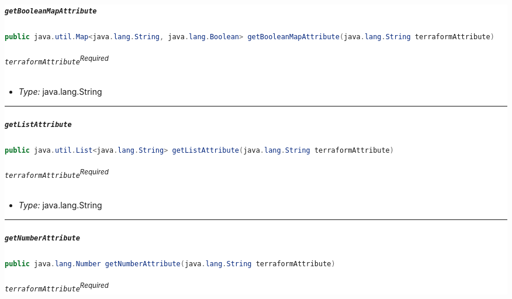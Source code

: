 
##### `getBooleanMapAttribute` <a name="getBooleanMapAttribute" id="rhizo-co-terraform-provider-oci.dataOciDatabaseManagementManagedDatabaseSqlTuningAdvisorTasksExecutionPlanStatsComparision.DataOciDatabaseManagementManagedDatabaseSqlTuningAdvisorTasksExecutionPlanStatsComparision.getBooleanMapAttribute"></a>

```java
public java.util.Map<java.lang.String, java.lang.Boolean> getBooleanMapAttribute(java.lang.String terraformAttribute)
```

###### `terraformAttribute`<sup>Required</sup> <a name="terraformAttribute" id="rhizo-co-terraform-provider-oci.dataOciDatabaseManagementManagedDatabaseSqlTuningAdvisorTasksExecutionPlanStatsComparision.DataOciDatabaseManagementManagedDatabaseSqlTuningAdvisorTasksExecutionPlanStatsComparision.getBooleanMapAttribute.parameter.terraformAttribute"></a>

- *Type:* java.lang.String

---

##### `getListAttribute` <a name="getListAttribute" id="rhizo-co-terraform-provider-oci.dataOciDatabaseManagementManagedDatabaseSqlTuningAdvisorTasksExecutionPlanStatsComparision.DataOciDatabaseManagementManagedDatabaseSqlTuningAdvisorTasksExecutionPlanStatsComparision.getListAttribute"></a>

```java
public java.util.List<java.lang.String> getListAttribute(java.lang.String terraformAttribute)
```

###### `terraformAttribute`<sup>Required</sup> <a name="terraformAttribute" id="rhizo-co-terraform-provider-oci.dataOciDatabaseManagementManagedDatabaseSqlTuningAdvisorTasksExecutionPlanStatsComparision.DataOciDatabaseManagementManagedDatabaseSqlTuningAdvisorTasksExecutionPlanStatsComparision.getListAttribute.parameter.terraformAttribute"></a>

- *Type:* java.lang.String

---

##### `getNumberAttribute` <a name="getNumberAttribute" id="rhizo-co-terraform-provider-oci.dataOciDatabaseManagementManagedDatabaseSqlTuningAdvisorTasksExecutionPlanStatsComparision.DataOciDatabaseManagementManagedDatabaseSqlTuningAdvisorTasksExecutionPlanStatsComparision.getNumberAttribute"></a>

```java
public java.lang.Number getNumberAttribute(java.lang.String terraformAttribute)
```

###### `terraformAttribute`<sup>Required</sup> <a name="terraformAttribute" id="rhizo-co-terraform-provider-oci.dataOciDatabaseManagementManagedDatabaseSqlTuningAdvisorTasksExecutionPlanStatsComparision.DataOciDatabaseManagementManagedDatabaseSqlTuningAdvisorTasksExecutionPlanStatsComparision.getNumberAttribute.parameter.terraformAttribute"></a>
